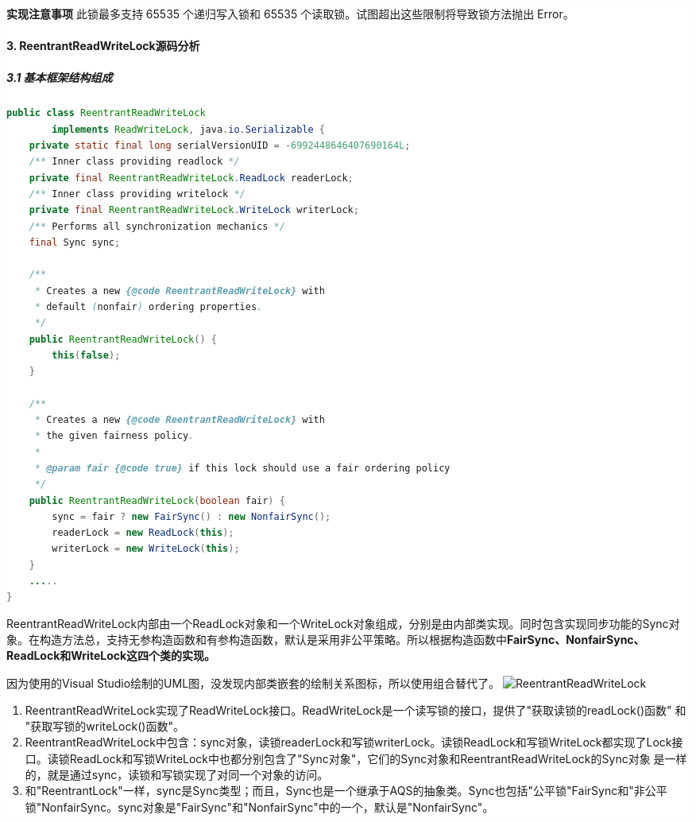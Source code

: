 **实现注意事项**
此锁最多支持 65535 个递归写入锁和 65535 个读取锁。试图超出这些限制将导致锁方法抛出 Error。

#### 3. ReentrantReadWriteLock源码分析
##### 3.1 基本框架结构组成
```java
public class ReentrantReadWriteLock
        implements ReadWriteLock, java.io.Serializable {
    private static final long serialVersionUID = -6992448646407690164L;
    /** Inner class providing readlock */
    private final ReentrantReadWriteLock.ReadLock readerLock;
    /** Inner class providing writelock */
    private final ReentrantReadWriteLock.WriteLock writerLock;
    /** Performs all synchronization mechanics */
    final Sync sync;

    /**
     * Creates a new {@code ReentrantReadWriteLock} with
     * default (nonfair) ordering properties.
     */
    public ReentrantReadWriteLock() {
        this(false);
    }

    /**
     * Creates a new {@code ReentrantReadWriteLock} with
     * the given fairness policy.
     *
     * @param fair {@code true} if this lock should use a fair ordering policy
     */
    public ReentrantReadWriteLock(boolean fair) {
        sync = fair ? new FairSync() : new NonfairSync();
        readerLock = new ReadLock(this);
        writerLock = new WriteLock(this);
    }
	.....
}
```
ReentrantReadWriteLock内部由一个ReadLock对象和一个WriteLock对象组成，分别是由内部类实现。同时包含实现同步功能的Sync对象。在构造方法总，支持无参构造函数和有参构造函数，默认是采用非公平策略。所以根据构造函数中**FairSync、NonfairSync、ReadLock和WriteLock这四个类的实现。**

因为使用的Visual Studio绘制的UML图，没发现内部类嵌套的绘制关系图标，所以使用组合替代了。
![ReentrantReadWriteLock](https://github.com/dengshiwei/work-summary/blob/master/work-blog/Java%E5%9F%BA%E7%A1%80%E7%9F%A5%E8%AF%86/Java%E5%B9%B6%E5%8F%91%E7%BC%96%E7%A8%8B/screenshot/ReentrantReadWriteLock%E7%B1%BB%E5%9B%BE.png)

1.  ReentrantReadWriteLock实现了ReadWriteLock接口。ReadWriteLock是一个读写锁的接口，提供了"获取读锁的readLock()函数" 和 "获取写锁的writeLock()函数"。
2.  ReentrantReadWriteLock中包含：sync对象，读锁readerLock和写锁writerLock。读锁ReadLock和写锁WriteLock都实现了Lock接口。读锁ReadLock和写锁WriteLock中也都分别包含了"Sync对象"，它们的Sync对象和ReentrantReadWriteLock的Sync对象 是一样的，就是通过sync，读锁和写锁实现了对同一个对象的访问。
3.  和"ReentrantLock"一样，sync是Sync类型；而且，Sync也是一个继承于AQS的抽象类。Sync也包括"公平锁"FairSync和"非公平锁"NonfairSync。sync对象是"FairSync"和"NonfairSync"中的一个，默认是"NonfairSync"。
